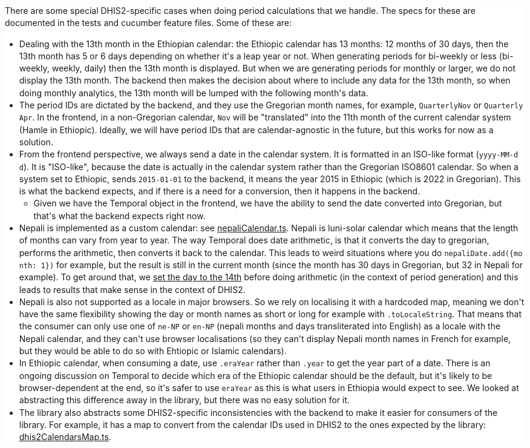There are some special DHIS2-specific cases when doing period calculations that
we handle. The specs for these are documented in the tests and cucumber feature
files. Some of these are:

-   Dealing with the 13th month in the Ethiopian calendar: the Ethiopic
    calendar has 13 months: 12 months of 30 days, then the 13th month has 5 or
    6 days depending on whether it's a leap year or not. When generating
    periods for bi-weekly or less (bi-weekly, weekly, daily) then the 13th
    month is displayed. But when we are generating periods for monthly or
    larger, we do not display the 13th month. The backend then makes the
    decision about where to include any data for the 13th month, so when doing
    monthly analytics, the 13th month will be lumped with the following month's
    data.
-   The period IDs are dictated by the backend, and they use the Gregorian
    month names, for example, `QuarterlyNov` or `QuarterlyApr`. In the
    frontend, in a non-Gregorian calendar, `Nov` will be "translated" into the
    11th month of the current calendar system (Hamle in Ethiopic). Ideally, we
    will have period IDs that are calendar-agnostic in the future, but this
    works for now as a solution.
-   From the frontend perspective, we always send a date in the calendar
    system. It is formatted in an ISO-like format (`yyyy-MM-dd`). It is
    "ISO-like", because the date is actually in the calendar system rather than
    the Gregorian ISO8601 calendar. So when a system set to Ethiopic, sends
    `2015-01-01` to the backend, it means the year 2015 in Ethiopic (which is
    2022 in Gregorian). This is what the backend expects, and if there is a
    need for a conversion, then it happens in the backend.
    -   Given we have the Temporal object in the frontend, we have the ability
        to send the date converted into Gregorian, but that's what the backend
        expects right now.
-   Nepali is implemented as a custom calendar: see
    [nepaliCalendar.ts](https://github.com/dhis2/multi-calendar-dates/blob/multi-calendar-docs/src/custom-calendars/nepaliCalendar.ts).
    Nepali is luni-solar calendar which means that the length of months can
    vary from year to year. The way Temporal does date arithmetic, is that it
    converts the day to gregorian, performs the arithmetic, then converts it
    back to the calendar. This leads to weird situations where you do
    `nepaliDate.add({month: 1})` for example, but the result is still in the
    current month (since the month has 30 days in Gregorian, but 32 in Nepali
    for example). To get around that, we [set the day to the
    14th](https://github.com/dhis2/multi-calendar-dates/blob/73057360c4720d995370779b02fe6e3784b326ab/src/period-calculation/getYearlyPeriods.ts#L23)
    before doing arithmetic (in the context of period generation) and this
    leads to results that make sense in the context of DHIS2.
-   Nepali is also not supported as a locale in major browsers. So we rely on
    localising it with a hardcoded map, meaning we don't have the same
    flexibility showing the day or month names as short or long for example
    with `.toLocaleString`. That means that the consumer can only use one of
    `ne-NP` or `en-NP` (nepali months and days transliterated into English) as
    a locale with the Nepali calendar, and they can't use browser localisations
    (so they can't display Nepali month names in French for example, but they
    would be able to do so with Ehtiopic or Islamic calendars).
-   In Ethiopic calendar, when consuming a date, use `.eraYear` rather than
    `.year` to get the year part of a date. There is an ongoing discussion on
    Temporal to decide which era of the Ethiopic calendar should be the
    default, but it's likely to be browser-dependent at the end, so it's safer
    to use `eraYear` as this is what users in Ethiopia would expect to see. We
    looked at abstracting this difference away in the library, but there was no
    easy solution for it.
-   The library also abstracts some DHIS2-specific inconsistencies with the
    backend to make it easier for consumers of the library. For example, it has
    a map to convert from the calendar IDs used in DHIS2 to the ones expected
    by the library:
    [dhis2CalendarsMap.ts](https://github.com/dhis2/multi-calendar-dates/blob/multi-calendar-docs/src/constants/dhis2CalendarsMap.ts).